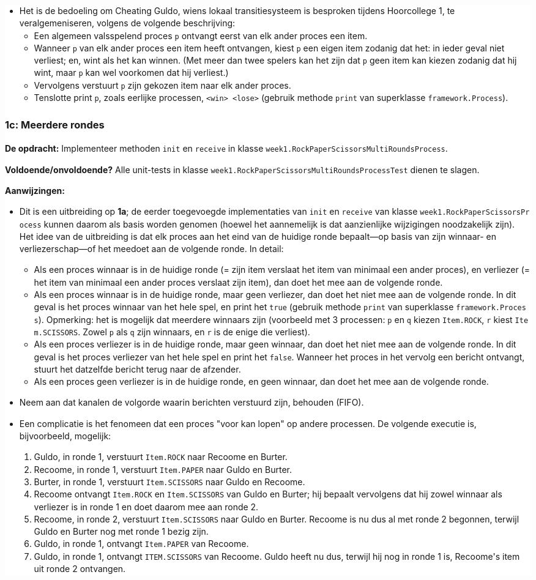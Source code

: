 * Het is de bedoeling om Cheating Guldo, wiens lokaal transitiesysteem is besproken tijdens Hoorcollege 1, te veralgemeniseren, volgens de volgende beschrijving:
    * Een algemeen valsspelend proces ``p`` ontvangt eerst van elk ander proces een item.
    * Wanneer ``p`` van elk ander proces een item heeft ontvangen, kiest ``p`` een eigen item zodanig dat het: in ieder geval niet verliest; en, wint als het kan winnen. (Met meer dan twee spelers kan het zijn dat ``p`` geen item kan kiezen zodanig dat hij wint, maar ``p`` kan wel voorkomen dat hij verliest.)
    * Vervolgens verstuurt ``p`` zijn gekozen item naar elk ander proces.
    * Tenslotte print ``p``, zoals eerlijke processen, ``<win> <lose>`` (gebruik methode ``print`` van superklasse ``framework.Process``).

### 1c: Meerdere rondes

**De opdracht:** Implementeer methoden ``init`` en ``receive`` in klasse ``week1.RockPaperScissorsMultiRoundsProcess``.

**Voldoende/onvoldoende?** Alle unit-tests in klasse ``week1.RockPaperScissorsMultiRoundsProcessTest`` dienen te slagen.

**Aanwijzingen:**

 * Dit is een uitbreiding op **1a**; de eerder toegevoegde implementaties van ``init`` en ``receive`` van klasse ``week1.RockPaperScissorsProcess`` kunnen daarom als basis worden genomen (hoewel het aannemelijk is dat aanzienlijke wijzigingen noodzakelijk zijn). Het idee van de uitbreiding is dat elk proces aan het eind van de huidige ronde bepaalt&mdash;op basis van zijn winnaar- en verliezerschap&mdash;of het meedoet aan de volgende ronde. In detail:
     * Als een proces winnaar is in de huidige ronde (= zijn item verslaat het item van minimaal een ander proces), en verliezer (= het item van minimaal een ander proces verslaat zijn item), dan doet het mee aan de volgende ronde.
     * Als een proces winnaar is in de huidige ronde, maar geen verliezer, dan doet het niet mee aan de volgende ronde. In dit geval is het proces winnaar van het hele spel, en print het ``true`` (gebruik methode ``print`` van superklasse ``framework.Process``). Opmerking: het is mogelijk dat meerdere winnaars zijn (voorbeeld met 3 processen: ``p`` en ``q`` kiezen ``Item.ROCK``, ``r`` kiest ``Item.SCISSORS``. Zowel ``p`` als ``q`` zijn winnaars, en ``r`` is de enige die verliest).
     * Als een proces verliezer is in de huidige ronde, maar geen winnaar, dan doet het niet mee aan de volgende ronde. In dit geval is het proces verliezer van het hele spel en print het ``false``. Wanneer het proces in het vervolg een bericht ontvangt, stuurt het datzelfde bericht terug naar de afzender.
     * Als een proces geen verliezer is in de huidige ronde, en geen winnaar, dan doet het mee aan de volgende ronde.

 * Neem aan dat kanalen de volgorde waarin berichten verstuurd zijn, behouden (FIFO).

 * Een complicatie is het fenomeen dat een proces "voor kan lopen" op andere processen. De volgende executie is, bijvoorbeeld, mogelijk:
     1. Guldo, in ronde 1, verstuurt ``Item.ROCK`` naar Recoome en Burter.
     1. Recoome, in ronde 1, verstuurt ``Item.PAPER`` naar Guldo en Burter.
     1. Burter, in ronde 1, verstuurt ``Item.SCISSORS`` naar Guldo en Recoome.
     1. Recoome ontvangt ``Item.ROCK`` en ``Item.SCISSORS`` van Guldo en Burter; hij bepaalt vervolgens dat hij zowel winnaar als verliezer is in ronde 1 en doet daarom mee aan ronde 2.
     1. Recoome, in ronde 2, verstuurt ``Item.SCISSORS`` naar Guldo en Burter. Recoome is nu dus al met ronde 2 begonnen, terwijl Guldo en Burter nog met ronde 1 bezig zijn.
     1. Guldo, in ronde 1, ontvangt ``Item.PAPER`` van Recoome.
     1. Guldo, in ronde 1, ontvangt ``ITEM.SCISSORS`` van Recoome. Guldo heeft nu dus, terwijl hij nog in ronde 1 is, Recoome's item uit ronde 2 ontvangen.
